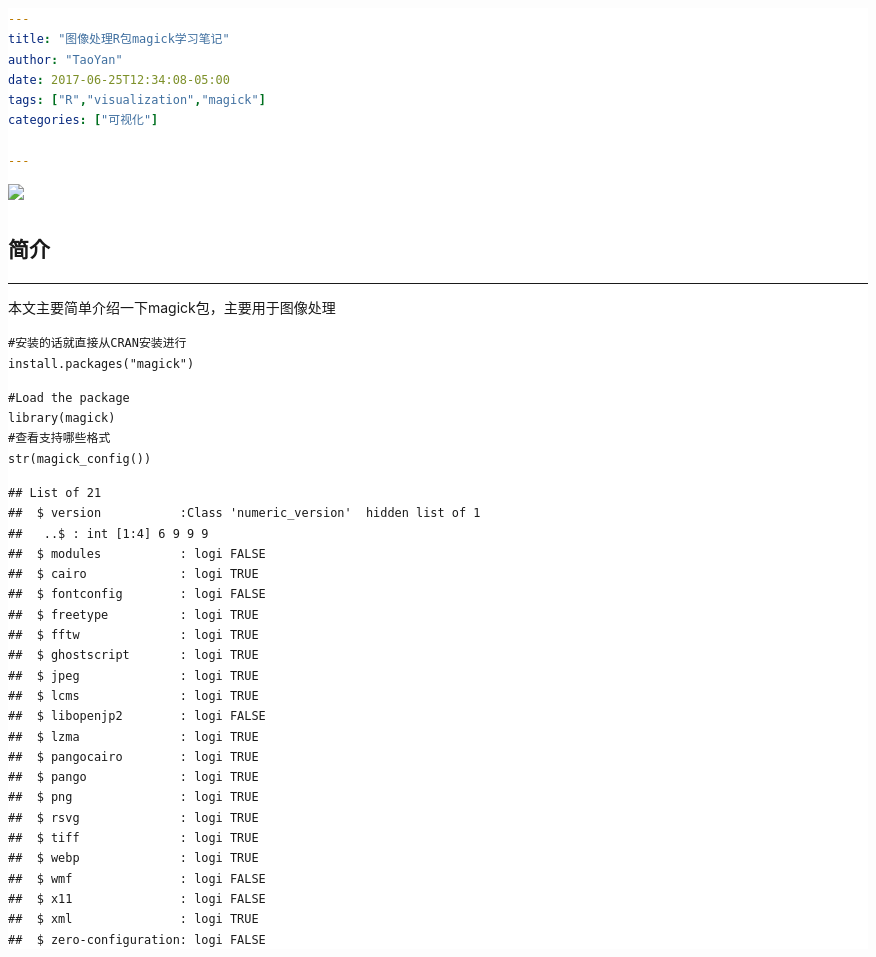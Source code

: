 ```yaml
---
title: "图像处理R包magick学习笔记"
author: "TaoYan"
date: 2017-06-25T12:34:08-05:00
tags: ["R","visualization","magick"]
categories: ["可视化"]

---
```


![](https://github.com/YTLogos/Pic_blog/blob/master/a2jGAc87jB.gif?raw=true)

## 简介
---------------
本文主要简单介绍一下magick包，主要用于图像处理



```
#安装的话就直接从CRAN安装进行
install.packages("magick")
```

```{r}
#Load the package
library(magick)
#查看支持哪些格式
str(magick_config())
```

```
## List of 21
##  $ version           :Class 'numeric_version'  hidden list of 1
##   ..$ : int [1:4] 6 9 9 9
##  $ modules           : logi FALSE
##  $ cairo             : logi TRUE
##  $ fontconfig        : logi FALSE
##  $ freetype          : logi TRUE
##  $ fftw              : logi TRUE
##  $ ghostscript       : logi TRUE
##  $ jpeg              : logi TRUE
##  $ lcms              : logi TRUE
##  $ libopenjp2        : logi FALSE
##  $ lzma              : logi TRUE
##  $ pangocairo        : logi TRUE
##  $ pango             : logi TRUE
##  $ png               : logi TRUE
##  $ rsvg              : logi TRUE
##  $ tiff              : logi TRUE
##  $ webp              : logi TRUE
##  $ wmf               : logi FALSE
##  $ x11               : logi FALSE
##  $ xml               : logi TRUE
##  $ zero-configuration: logi FALSE
```
